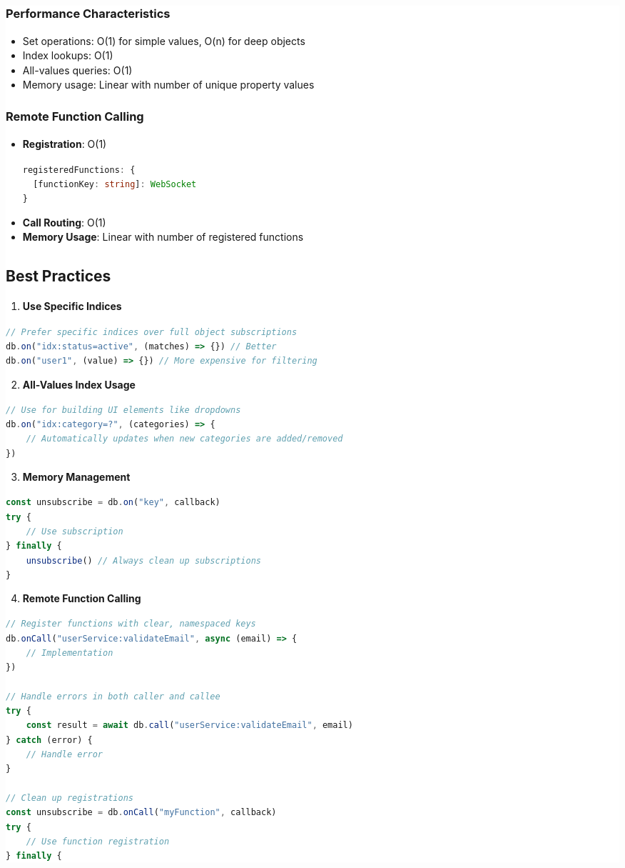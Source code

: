 ### Performance Characteristics

-   Set operations: O(1) for simple values, O(n) for deep objects
-   Index lookups: O(1)
-   All-values queries: O(1)
-   Memory usage: Linear with number of unique property values

### Remote Function Calling

-   **Registration**: O(1)
    ```typescript
    registeredFunctions: {
      [functionKey: string]: WebSocket
    }
    ```
-   **Call Routing**: O(1)
-   **Memory Usage**: Linear with number of registered functions

## Best Practices

1. **Use Specific Indices**

```typescript
// Prefer specific indices over full object subscriptions
db.on("idx:status=active", (matches) => {}) // Better
db.on("user1", (value) => {}) // More expensive for filtering
```

2. **All-Values Index Usage**

```typescript
// Use for building UI elements like dropdowns
db.on("idx:category=?", (categories) => {
	// Automatically updates when new categories are added/removed
})
```

3. **Memory Management**

```typescript
const unsubscribe = db.on("key", callback)
try {
	// Use subscription
} finally {
	unsubscribe() // Always clean up subscriptions
}
```

4. **Remote Function Calling**

```typescript
// Register functions with clear, namespaced keys
db.onCall("userService:validateEmail", async (email) => {
	// Implementation
})

// Handle errors in both caller and callee
try {
	const result = await db.call("userService:validateEmail", email)
} catch (error) {
	// Handle error
}

// Clean up registrations
const unsubscribe = db.onCall("myFunction", callback)
try {
	// Use function registration
} finally {
```